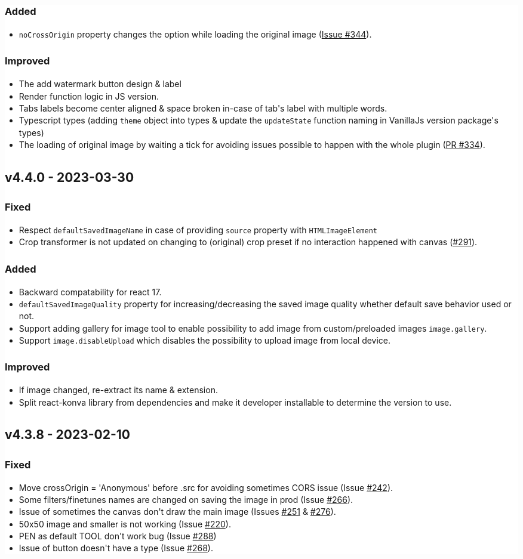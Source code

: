### Added
- `noCrossOrigin` property changes the option while loading the original image ([Issue #344](https://github.com/scaleflex/filerobot-image-editor/issues/319)).

### Improved

- The add watermark button design & label
- Render function logic in JS version.
- Tabs labels become center aligned & space broken in-case of tab's label with multiple words.
- Typescript types (adding `theme` object into types & update the `updateState` function naming in VanillaJs version package's types)
- The loading of original image by waiting a tick for avoiding issues possible to happen with the whole plugin ([PR #334](https://github.com/scaleflex/filerobot-image-editor/pull/334)).

## v4.4.0 - 2023-03-30

### Fixed

- Respect `defaultSavedImageName` in case of providing `source` property with `HTMLImageElement`
- Crop transformer is not updated on changing to (original) crop preset if no interaction happened with canvas ([#291](https://github.com/scaleflex/filerobot-image-editor/issues/291)).

### Added

- Backward compatability for react 17.
- `defaultSavedImageQuality` property for increasing/decreasing the saved image quality whether default save behavior used or not.
- Support adding gallery for image tool to enable possibility to add image from custom/preloaded images `image.gallery`.
- Support `image.disableUpload` which disables the possibility to upload image from local device.

### Improved

- If image changed, re-extract its name & extension.
- Split react-konva library from dependencies and make it developer installable to determine the version to use.

## v4.3.8 - 2023-02-10

### Fixed

- Move crossOrigin = 'Anonymous' before .src for avoiding sometimes CORS issue (Issue [#242](https://github.com/scaleflex/filerobot-image-editor/issues/242)).
- Some filters/finetunes names are changed on saving the image in prod (Issue [#266](https://github.com/scaleflex/filerobot-image-editor/issues/266)).
- Issue of sometimes the canvas don't draw the main image (Issues [#251](https://github.com/scaleflex/filerobot-image-editor/issues/251) & [#276](https://github.com/scaleflex/filerobot-image-editor/issues/276)).
- 50x50 image and smaller is not working (Issue [#220](https://github.com/scaleflex/filerobot-image-editor/issues/220)).
- PEN as default TOOL don't work bug (Issue [#288](https://github.com/scaleflex/filerobot-image-editor/issues/288))
- Issue of button doesn't have a type (Issue [#268](https://github.com/scaleflex/filerobot-image-editor/issues/268)).
